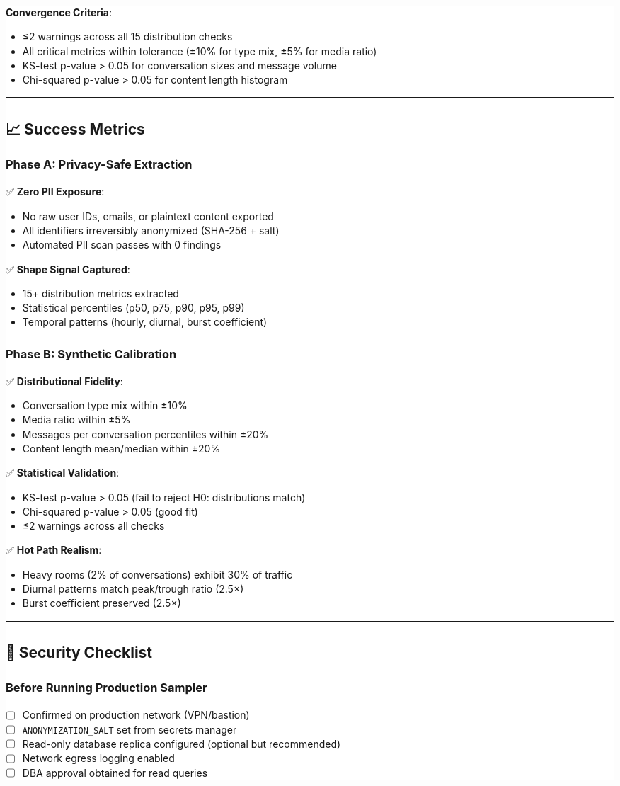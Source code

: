 ```bash
```

**Convergence Criteria**:

- ≤2 warnings across all 15 distribution checks
- All critical metrics within tolerance (±10% for type mix, ±5% for media ratio)
- KS-test p-value > 0.05 for conversation sizes and message volume
- Chi-squared p-value > 0.05 for content length histogram

---

## 📈 Success Metrics

### Phase A: Privacy-Safe Extraction

✅ **Zero PII Exposure**:

- No raw user IDs, emails, or plaintext content exported
- All identifiers irreversibly anonymized (SHA-256 + salt)
- Automated PII scan passes with 0 findings

✅ **Shape Signal Captured**:

- 15+ distribution metrics extracted
- Statistical percentiles (p50, p75, p90, p95, p99)
- Temporal patterns (hourly, diurnal, burst coefficient)

### Phase B: Synthetic Calibration

✅ **Distributional Fidelity**:

- Conversation type mix within ±10%
- Media ratio within ±5%
- Messages per conversation percentiles within ±20%
- Content length mean/median within ±20%

✅ **Statistical Validation**:

- KS-test p-value > 0.05 (fail to reject H0: distributions match)
- Chi-squared p-value > 0.05 (good fit)
- ≤2 warnings across all checks

✅ **Hot Path Realism**:

- Heavy rooms (2% of conversations) exhibit 30% of traffic
- Diurnal patterns match peak/trough ratio (2.5×)
- Burst coefficient preserved (2.5×)

---

## 🔐 Security Checklist

### Before Running Production Sampler

- [ ] Confirmed on production network (VPN/bastion)
- [ ] `ANONYMIZATION_SALT` set from secrets manager
- [ ] Read-only database replica configured (optional but recommended)
- [ ] Network egress logging enabled
- [ ] DBA approval obtained for read queries
